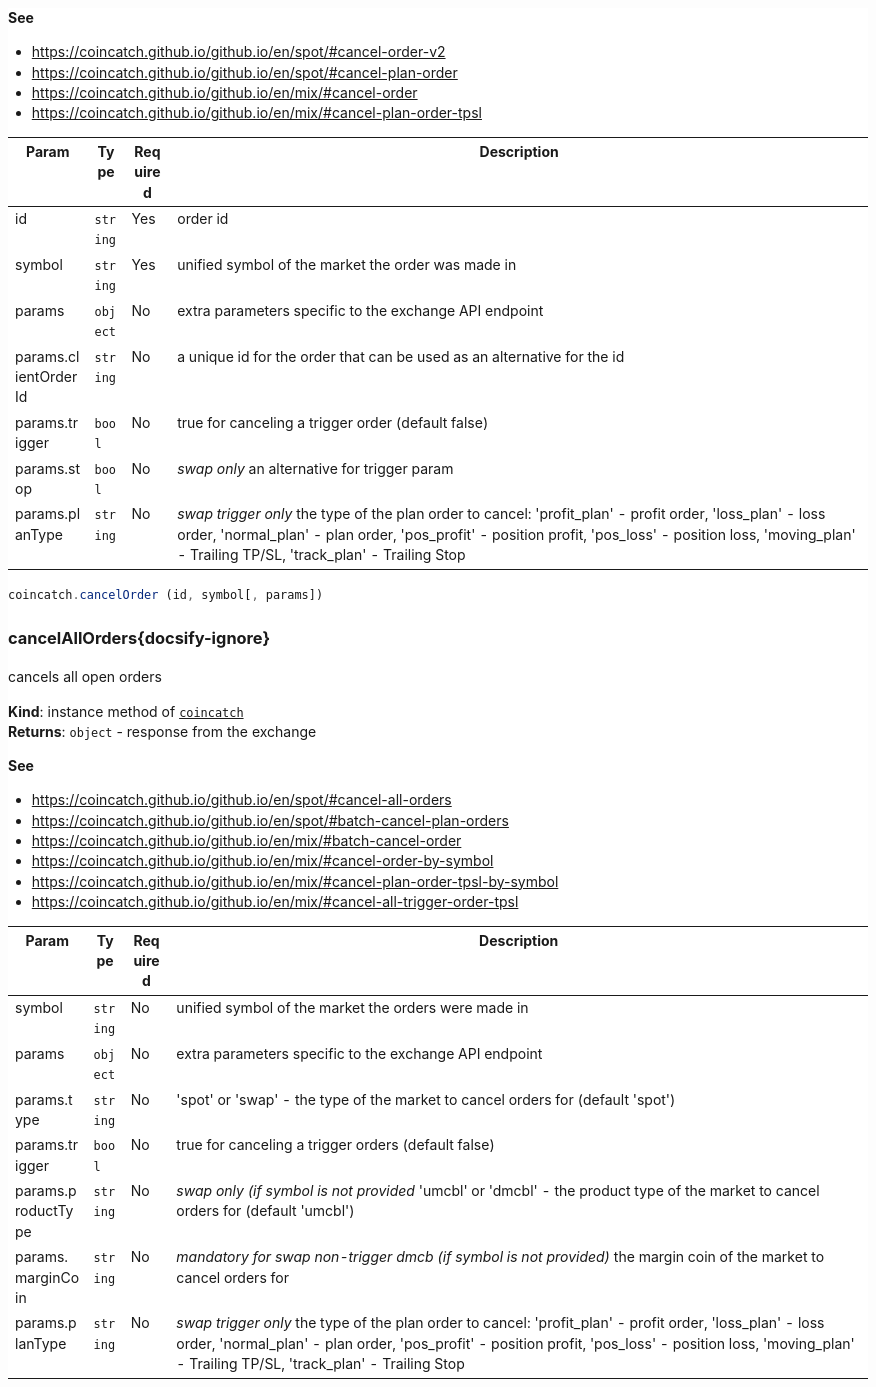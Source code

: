 **See**

- https://coincatch.github.io/github.io/en/spot/#cancel-order-v2
- https://coincatch.github.io/github.io/en/spot/#cancel-plan-order
- https://coincatch.github.io/github.io/en/mix/#cancel-order
- https://coincatch.github.io/github.io/en/mix/#cancel-plan-order-tpsl


| Param | Type | Required | Description |
| --- | --- | --- | --- |
| id | <code>string</code> | Yes | order id |
| symbol | <code>string</code> | Yes | unified symbol of the market the order was made in |
| params | <code>object</code> | No | extra parameters specific to the exchange API endpoint |
| params.clientOrderId | <code>string</code> | No | a unique id for the order that can be used as an alternative for the id |
| params.trigger | <code>bool</code> | No | true for canceling a trigger order (default false) |
| params.stop | <code>bool</code> | No | *swap only* an alternative for trigger param |
| params.planType | <code>string</code> | No | *swap trigger only* the type of the plan order to cancel: 'profit_plan' - profit order, 'loss_plan' - loss order, 'normal_plan' - plan order, 'pos_profit' - position profit, 'pos_loss' - position loss, 'moving_plan' - Trailing TP/SL, 'track_plan' - Trailing Stop |


```javascript
coincatch.cancelOrder (id, symbol[, params])
```


<a name="cancelAllOrders" id="cancelallorders"></a>

### cancelAllOrders{docsify-ignore}
cancels all open orders

**Kind**: instance method of [<code>coincatch</code>](#coincatch)  
**Returns**: <code>object</code> - response from the exchange

**See**

- https://coincatch.github.io/github.io/en/spot/#cancel-all-orders
- https://coincatch.github.io/github.io/en/spot/#batch-cancel-plan-orders
- https://coincatch.github.io/github.io/en/mix/#batch-cancel-order
- https://coincatch.github.io/github.io/en/mix/#cancel-order-by-symbol
- https://coincatch.github.io/github.io/en/mix/#cancel-plan-order-tpsl-by-symbol
- https://coincatch.github.io/github.io/en/mix/#cancel-all-trigger-order-tpsl


| Param | Type | Required | Description |
| --- | --- | --- | --- |
| symbol | <code>string</code> | No | unified symbol of the market the orders were made in |
| params | <code>object</code> | No | extra parameters specific to the exchange API endpoint |
| params.type | <code>string</code> | No | 'spot' or 'swap' - the type of the market to cancel orders for (default 'spot') |
| params.trigger | <code>bool</code> | No | true for canceling a trigger orders (default false) |
| params.productType | <code>string</code> | No | *swap only (if symbol is not provided* 'umcbl' or 'dmcbl' - the product type of the market to cancel orders for (default 'umcbl') |
| params.marginCoin | <code>string</code> | No | *mandatory for swap non-trigger dmcb (if symbol is not provided)* the margin coin of the market to cancel orders for |
| params.planType | <code>string</code> | No | *swap trigger only* the type of the plan order to cancel: 'profit_plan' - profit order, 'loss_plan' - loss order, 'normal_plan' - plan order, 'pos_profit' - position profit, 'pos_loss' - position loss, 'moving_plan' - Trailing TP/SL, 'track_plan' - Trailing Stop |

